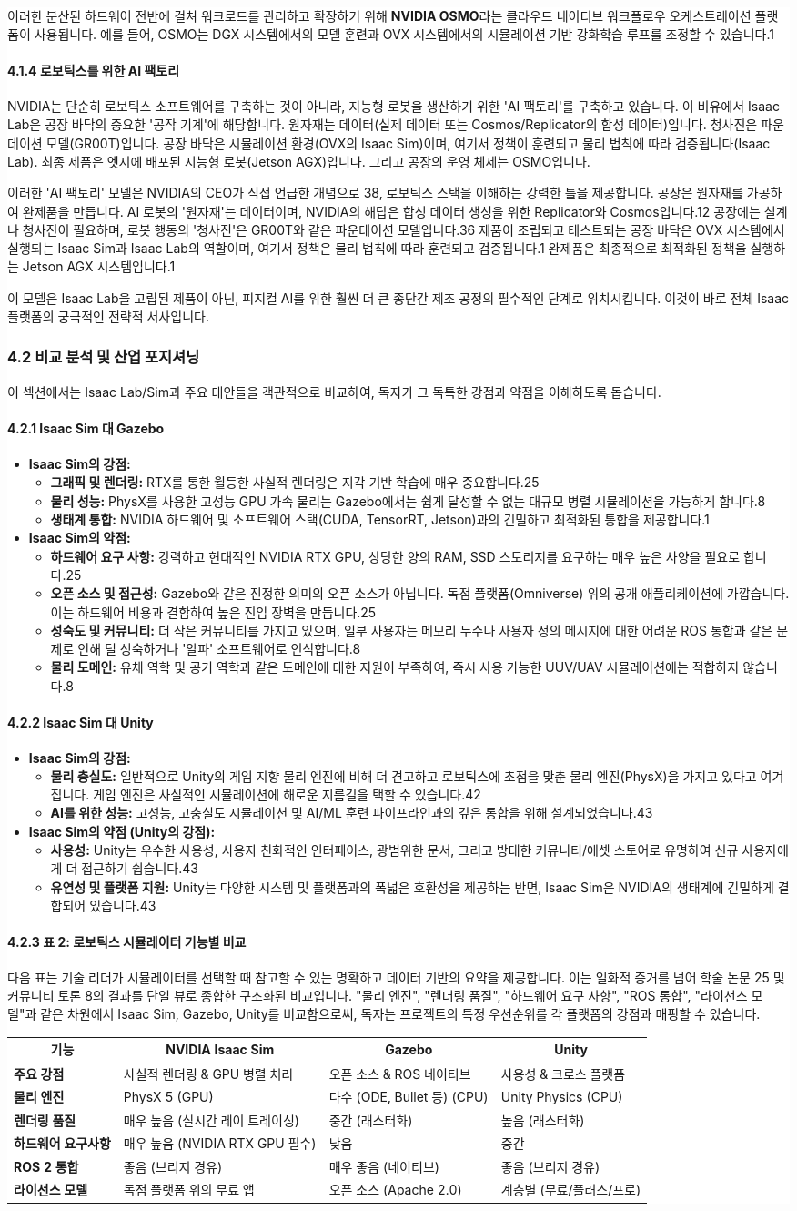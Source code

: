 이러한 분산된 하드웨어 전반에 걸쳐 워크로드를 관리하고 확장하기 위해 **NVIDIA OSMO**라는 클라우드 네이티브 워크플로우 오케스트레이션 플랫폼이 사용됩니다. 예를 들어, OSMO는 DGX 시스템에서의 모델 훈련과 OVX 시스템에서의 시뮬레이션 기반 강화학습 루프를 조정할 수 있습니다.1

#### 4.1.4 로보틱스를 위한 AI 팩토리

NVIDIA는 단순히 로보틱스 소프트웨어를 구축하는 것이 아니라, 지능형 로봇을 생산하기 위한 'AI 팩토리'를 구축하고 있습니다. 이 비유에서 Isaac Lab은 공장 바닥의 중요한 '공작 기계'에 해당합니다. 원자재는 데이터(실제 데이터 또는 Cosmos/Replicator의 합성 데이터)입니다. 청사진은 파운데이션 모델(GR00T)입니다. 공장 바닥은 시뮬레이션 환경(OVX의 Isaac Sim)이며, 여기서 정책이 훈련되고 물리 법칙에 따라 검증됩니다(Isaac Lab). 최종 제품은 엣지에 배포된 지능형 로봇(Jetson AGX)입니다. 그리고 공장의 운영 체제는 OSMO입니다.

이러한 'AI 팩토리' 모델은 NVIDIA의 CEO가 직접 언급한 개념으로 38, 로보틱스 스택을 이해하는 강력한 틀을 제공합니다. 공장은 원자재를 가공하여 완제품을 만듭니다. AI 로봇의 '원자재'는 데이터이며, NVIDIA의 해답은 합성 데이터 생성을 위한 Replicator와 Cosmos입니다.12 공장에는 설계나 청사진이 필요하며, 로봇 행동의 '청사진'은 GR00T와 같은 파운데이션 모델입니다.36 제품이 조립되고 테스트되는 공장 바닥은 OVX 시스템에서 실행되는 Isaac Sim과 Isaac Lab의 역할이며, 여기서 정책은 물리 법칙에 따라 훈련되고 검증됩니다.1 완제품은 최종적으로 최적화된 정책을 실행하는 Jetson AGX 시스템입니다.1

이 모델은 Isaac Lab을 고립된 제품이 아닌, 피지컬 AI를 위한 훨씬 더 큰 종단간 제조 공정의 필수적인 단계로 위치시킵니다. 이것이 바로 전체 Isaac 플랫폼의 궁극적인 전략적 서사입니다.

### 4.2  비교 분석 및 산업 포지셔닝

이 섹션에서는 Isaac Lab/Sim과 주요 대안들을 객관적으로 비교하여, 독자가 그 독특한 강점과 약점을 이해하도록 돕습니다.

#### 4.2.1 Isaac Sim 대 Gazebo

- **Isaac Sim의 강점:**
  - **그래픽 및 렌더링:** RTX를 통한 월등한 사실적 렌더링은 지각 기반 학습에 매우 중요합니다.25
  - **물리 성능:** PhysX를 사용한 고성능 GPU 가속 물리는 Gazebo에서는 쉽게 달성할 수 없는 대규모 병렬 시뮬레이션을 가능하게 합니다.8
  - **생태계 통합:** NVIDIA 하드웨어 및 소프트웨어 스택(CUDA, TensorRT, Jetson)과의 긴밀하고 최적화된 통합을 제공합니다.1
- **Isaac Sim의 약점:**
  - **하드웨어 요구 사항:** 강력하고 현대적인 NVIDIA RTX GPU, 상당한 양의 RAM, SSD 스토리지를 요구하는 매우 높은 사양을 필요로 합니다.25
  - **오픈 소스 및 접근성:** Gazebo와 같은 진정한 의미의 오픈 소스가 아닙니다. 독점 플랫폼(Omniverse) 위의 공개 애플리케이션에 가깝습니다. 이는 하드웨어 비용과 결합하여 높은 진입 장벽을 만듭니다.25
  - **성숙도 및 커뮤니티:** 더 작은 커뮤니티를 가지고 있으며, 일부 사용자는 메모리 누수나 사용자 정의 메시지에 대한 어려운 ROS 통합과 같은 문제로 인해 덜 성숙하거나 '알파' 소프트웨어로 인식합니다.8
  - **물리 도메인:** 유체 역학 및 공기 역학과 같은 도메인에 대한 지원이 부족하여, 즉시 사용 가능한 UUV/UAV 시뮬레이션에는 적합하지 않습니다.8

#### 4.2.2 Isaac Sim 대 Unity

- **Isaac Sim의 강점:**
  - **물리 충실도:** 일반적으로 Unity의 게임 지향 물리 엔진에 비해 더 견고하고 로보틱스에 초점을 맞춘 물리 엔진(PhysX)을 가지고 있다고 여겨집니다. 게임 엔진은 사실적인 시뮬레이션에 해로운 지름길을 택할 수 있습니다.42
  - **AI를 위한 성능:** 고성능, 고충실도 시뮬레이션 및 AI/ML 훈련 파이프라인과의 깊은 통합을 위해 설계되었습니다.43
- **Isaac Sim의 약점 (Unity의 강점):**
  - **사용성:** Unity는 우수한 사용성, 사용자 친화적인 인터페이스, 광범위한 문서, 그리고 방대한 커뮤니티/에셋 스토어로 유명하여 신규 사용자에게 더 접근하기 쉽습니다.43
  - **유연성 및 플랫폼 지원:** Unity는 다양한 시스템 및 플랫폼과의 폭넓은 호환성을 제공하는 반면, Isaac Sim은 NVIDIA의 생태계에 긴밀하게 결합되어 있습니다.43

#### 4.2.3 표 2: 로보틱스 시뮬레이터 기능별 비교

다음 표는 기술 리더가 시뮬레이터를 선택할 때 참고할 수 있는 명확하고 데이터 기반의 요약을 제공합니다. 이는 일화적 증거를 넘어 학술 논문 25 및 커뮤니티 토론 8의 결과를 단일 뷰로 종합한 구조화된 비교입니다. "물리 엔진", "렌더링 품질", "하드웨어 요구 사항", "ROS 통합", "라이선스 모델"과 같은 차원에서 Isaac Sim, Gazebo, Unity를 비교함으로써, 독자는 프로젝트의 특정 우선순위를 각 플랫폼의 강점과 매핑할 수 있습니다.

| 기능                   | NVIDIA Isaac Sim                 | Gazebo                              | Unity                                    |
| ---------------------- | -------------------------------- | ----------------------------------- | ---------------------------------------- |
| **주요 강점**          | 사실적 렌더링 & GPU 병렬 처리    | 오픈 소스 & ROS 네이티브            | 사용성 & 크로스 플랫폼                   |
| **물리 엔진**          | PhysX 5 (GPU)                    | 다수 (ODE, Bullet 등) (CPU)         | Unity Physics (CPU)                      |
| **렌더링 품질**        | 매우 높음 (실시간 레이 트레이싱) | 중간 (래스터화)                     | 높음 (래스터화)                          |
| **하드웨어 요구사항**  | 매우 높음 (NVIDIA RTX GPU 필수)  | 낮음                                | 중간                                     |
| **ROS 2 통합**         | 좋음 (브리지 경유)               | 매우 좋음 (네이티브)                | 좋음 (브리지 경유)                       |
| **라이선스 모델**      | 독점 플랫폼 위의 무료 앱         | 오픈 소스 (Apache 2.0)              | 계층별 (무료/플러스/프로)                |